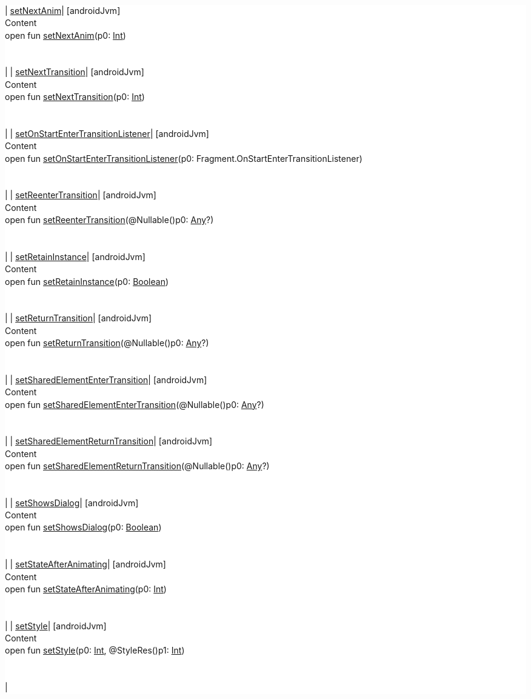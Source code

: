 | <a name="androidx.fragment.app/Fragment/setNextAnim/#kotlin.Int/PointingToDeclaration/"></a>[setNextAnim](../-translator-fragment/index.md#12617997%2FFunctions%2F-912451524)| <a name="androidx.fragment.app/Fragment/setNextAnim/#kotlin.Int/PointingToDeclaration/"></a>[androidJvm]  <br>Content  <br>open fun [setNextAnim](../-translator-fragment/index.md#12617997%2FFunctions%2F-912451524)(p0: [Int](https://kotlinlang.org/api/latest/jvm/stdlib/kotlin/-int/index.html))  <br><br><br>|
| <a name="androidx.fragment.app/Fragment/setNextTransition/#kotlin.Int/PointingToDeclaration/"></a>[setNextTransition](../-translator-fragment/index.md#1959293193%2FFunctions%2F-912451524)| <a name="androidx.fragment.app/Fragment/setNextTransition/#kotlin.Int/PointingToDeclaration/"></a>[androidJvm]  <br>Content  <br>open fun [setNextTransition](../-translator-fragment/index.md#1959293193%2FFunctions%2F-912451524)(p0: [Int](https://kotlinlang.org/api/latest/jvm/stdlib/kotlin/-int/index.html))  <br><br><br>|
| <a name="androidx.fragment.app/Fragment/setOnStartEnterTransitionListener/#androidx.fragment.app.Fragment.OnStartEnterTransitionListener/PointingToDeclaration/"></a>[setOnStartEnterTransitionListener](../-translator-fragment/index.md#-43732873%2FFunctions%2F-912451524)| <a name="androidx.fragment.app/Fragment/setOnStartEnterTransitionListener/#androidx.fragment.app.Fragment.OnStartEnterTransitionListener/PointingToDeclaration/"></a>[androidJvm]  <br>Content  <br>open fun [setOnStartEnterTransitionListener](../-translator-fragment/index.md#-43732873%2FFunctions%2F-912451524)(p0: Fragment.OnStartEnterTransitionListener)  <br><br><br>|
| <a name="androidx.fragment.app/Fragment/setReenterTransition/#kotlin.Any?/PointingToDeclaration/"></a>[setReenterTransition](../-translator-fragment/index.md#640349557%2FFunctions%2F-912451524)| <a name="androidx.fragment.app/Fragment/setReenterTransition/#kotlin.Any?/PointingToDeclaration/"></a>[androidJvm]  <br>Content  <br>open fun [setReenterTransition](../-translator-fragment/index.md#640349557%2FFunctions%2F-912451524)(@Nullable()p0: [Any](https://kotlinlang.org/api/latest/jvm/stdlib/kotlin/-any/index.html)?)  <br><br><br>|
| <a name="androidx.fragment.app/Fragment/setRetainInstance/#kotlin.Boolean/PointingToDeclaration/"></a>[setRetainInstance](../-translator-fragment/index.md#1743326430%2FFunctions%2F-912451524)| <a name="androidx.fragment.app/Fragment/setRetainInstance/#kotlin.Boolean/PointingToDeclaration/"></a>[androidJvm]  <br>Content  <br>open fun [setRetainInstance](../-translator-fragment/index.md#1743326430%2FFunctions%2F-912451524)(p0: [Boolean](https://kotlinlang.org/api/latest/jvm/stdlib/kotlin/-boolean/index.html))  <br><br><br>|
| <a name="androidx.fragment.app/Fragment/setReturnTransition/#kotlin.Any?/PointingToDeclaration/"></a>[setReturnTransition](../-translator-fragment/index.md#1557491444%2FFunctions%2F-912451524)| <a name="androidx.fragment.app/Fragment/setReturnTransition/#kotlin.Any?/PointingToDeclaration/"></a>[androidJvm]  <br>Content  <br>open fun [setReturnTransition](../-translator-fragment/index.md#1557491444%2FFunctions%2F-912451524)(@Nullable()p0: [Any](https://kotlinlang.org/api/latest/jvm/stdlib/kotlin/-any/index.html)?)  <br><br><br>|
| <a name="androidx.fragment.app/Fragment/setSharedElementEnterTransition/#kotlin.Any?/PointingToDeclaration/"></a>[setSharedElementEnterTransition](../-translator-fragment/index.md#1339544389%2FFunctions%2F-912451524)| <a name="androidx.fragment.app/Fragment/setSharedElementEnterTransition/#kotlin.Any?/PointingToDeclaration/"></a>[androidJvm]  <br>Content  <br>open fun [setSharedElementEnterTransition](../-translator-fragment/index.md#1339544389%2FFunctions%2F-912451524)(@Nullable()p0: [Any](https://kotlinlang.org/api/latest/jvm/stdlib/kotlin/-any/index.html)?)  <br><br><br>|
| <a name="androidx.fragment.app/Fragment/setSharedElementReturnTransition/#kotlin.Any?/PointingToDeclaration/"></a>[setSharedElementReturnTransition](../-translator-fragment/index.md#1142469463%2FFunctions%2F-912451524)| <a name="androidx.fragment.app/Fragment/setSharedElementReturnTransition/#kotlin.Any?/PointingToDeclaration/"></a>[androidJvm]  <br>Content  <br>open fun [setSharedElementReturnTransition](../-translator-fragment/index.md#1142469463%2FFunctions%2F-912451524)(@Nullable()p0: [Any](https://kotlinlang.org/api/latest/jvm/stdlib/kotlin/-any/index.html)?)  <br><br><br>|
| <a name="androidx.fragment.app/DialogFragment/setShowsDialog/#kotlin.Boolean/PointingToDeclaration/"></a>[setShowsDialog](index.md#-846574634%2FFunctions%2F-912451524)| <a name="androidx.fragment.app/DialogFragment/setShowsDialog/#kotlin.Boolean/PointingToDeclaration/"></a>[androidJvm]  <br>Content  <br>open fun [setShowsDialog](index.md#-846574634%2FFunctions%2F-912451524)(p0: [Boolean](https://kotlinlang.org/api/latest/jvm/stdlib/kotlin/-boolean/index.html))  <br><br><br>|
| <a name="androidx.fragment.app/Fragment/setStateAfterAnimating/#kotlin.Int/PointingToDeclaration/"></a>[setStateAfterAnimating](../-translator-fragment/index.md#-1286336366%2FFunctions%2F-912451524)| <a name="androidx.fragment.app/Fragment/setStateAfterAnimating/#kotlin.Int/PointingToDeclaration/"></a>[androidJvm]  <br>Content  <br>open fun [setStateAfterAnimating](../-translator-fragment/index.md#-1286336366%2FFunctions%2F-912451524)(p0: [Int](https://kotlinlang.org/api/latest/jvm/stdlib/kotlin/-int/index.html))  <br><br><br>|
| <a name="androidx.fragment.app/DialogFragment/setStyle/#kotlin.Int#kotlin.Int/PointingToDeclaration/"></a>[setStyle](index.md#1293474881%2FFunctions%2F-912451524)| <a name="androidx.fragment.app/DialogFragment/setStyle/#kotlin.Int#kotlin.Int/PointingToDeclaration/"></a>[androidJvm]  <br>Content  <br>open fun [setStyle](index.md#1293474881%2FFunctions%2F-912451524)(p0: [Int](https://kotlinlang.org/api/latest/jvm/stdlib/kotlin/-int/index.html), @StyleRes()p1: [Int](https://kotlinlang.org/api/latest/jvm/stdlib/kotlin/-int/index.html))  <br><br><br>|